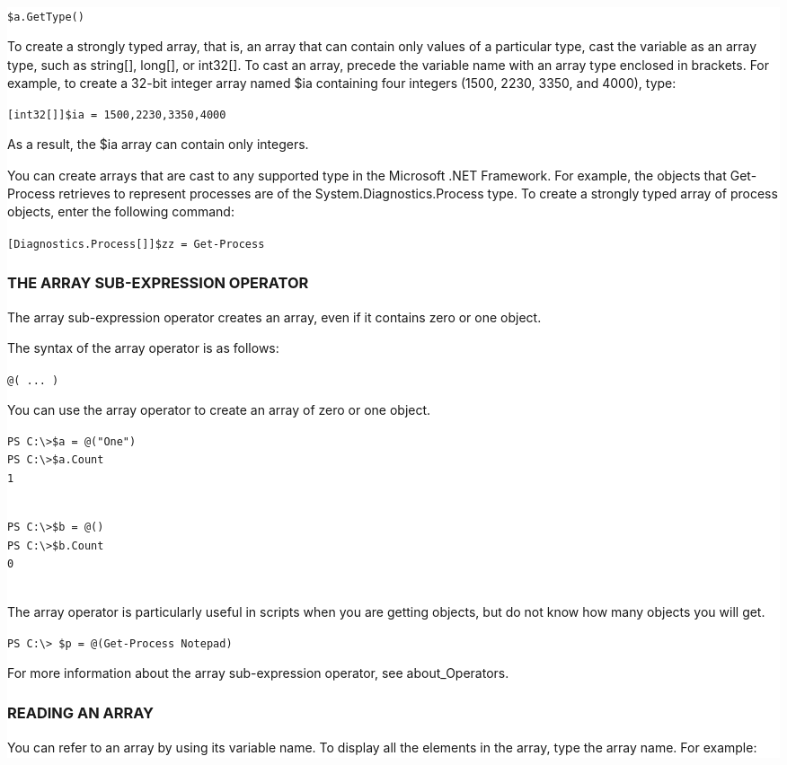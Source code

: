 ```  
$a.GetType()  
```  
  
 To create a strongly typed array, that is, an array that can contain only values of a particular type, cast the variable as an array type, such as string\[\], long\[\], or int32\[\]. To cast an array, precede the variable name with an array type enclosed in brackets. For example, to create a 32\-bit integer array named $ia containing four integers \(1500, 2230, 3350, and 4000\), type:  
  
```  
[int32[]]$ia = 1500,2230,3350,4000  
```  
  
 As a result, the $ia array can contain only integers.  
  
 You can create arrays that are cast to any supported type in the Microsoft .NET Framework. For example, the objects that Get\-Process retrieves to represent processes are of the System.Diagnostics.Process type. To create a strongly typed array of process objects, enter the following command:  
  
```  
[Diagnostics.Process[]]$zz = Get-Process  
```  
  
### THE ARRAY SUB\-EXPRESSION OPERATOR  
 The array sub\-expression operator creates an array, even if it contains zero or one object.  
  
 The syntax of the array operator is as follows:  
  
```  
@( ... )  
```  
  
 You can use the array operator to create an array of zero or one object.  
  
```  
PS C:\>$a = @("One")  
PS C:\>$a.Count  
1  
  
```  
  
```  
PS C:\>$b = @()  
PS C:\>$b.Count  
0  
  
```  
  
 The array operator is particularly useful in scripts when you are getting objects, but do not know how many objects you will get.  
  
```  
PS C:\> $p = @(Get-Process Notepad)  
```  
  
 For more information about the array sub\-expression operator, see about\_Operators.  
  
### READING AN ARRAY  
 You can refer to an array by using its variable name. To display all the elements in the array, type the array name. For example:  
  
